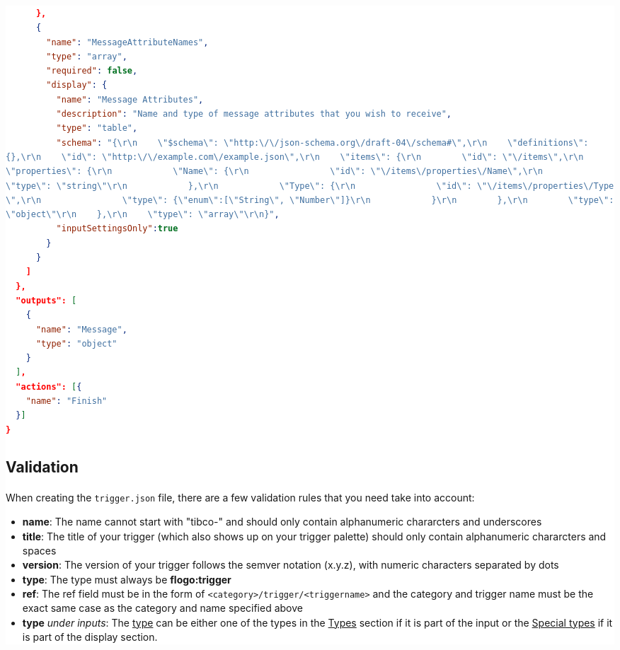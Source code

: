 ```json
      },
      {
        "name": "MessageAttributeNames",
        "type": "array",
        "required": false,
        "display": {
          "name": "Message Attributes",
          "description": "Name and type of message attributes that you wish to receive",
          "type": "table",
          "schema": "{\r\n    \"$schema\": \"http:\/\/json-schema.org\/draft-04\/schema#\",\r\n    \"definitions\": {},\r\n    \"id\": \"http:\/\/example.com\/example.json\",\r\n    \"items\": {\r\n        \"id\": \"\/items\",\r\n        \"properties\": {\r\n            \"Name\": {\r\n                \"id\": \"\/items\/properties\/Name\",\r\n                \"type\": \"string\"\r\n            },\r\n            \"Type\": {\r\n                \"id\": \"\/items\/properties\/Type\",\r\n                \"type\": {\"enum\":[\"String\", \"Number\"]}\r\n            }\r\n        },\r\n        \"type\": \"object\"\r\n    },\r\n    \"type\": \"array\"\r\n}",
          "inputSettingsOnly":true
        }
      }
    ]
  },
  "outputs": [
    {
      "name": "Message",
      "type": "object"
    }
  ],
  "actions": [{
    "name": "Finish"
  }]
}

```
## Validation
When creating the `trigger.json` file, there are a few validation rules that you need take into account:

* **name**: The name cannot start with "tibco-" and should only contain alphanumeric chararcters and underscores
* **title**: The title of your trigger (which also shows up on your trigger palette) should only contain alphanumeric chararcters and spaces
* **version**: The version of your trigger follows the semver notation (x.y.z), with numeric characters separated by dots
* **type**: The type must always be **flogo:trigger**
* **ref**: The ref field must be in the form of `<category>/trigger/<triggername>` and the category and trigger name must be the exact same case as the category and name specified above
* **type** _under inputs_: The [type](../display-settings) can be either one of the types in the [Types](../display-settings/#types) section if it is part of the input or the [Special types](../display-settings/#special-types) if it is part of the display section.
